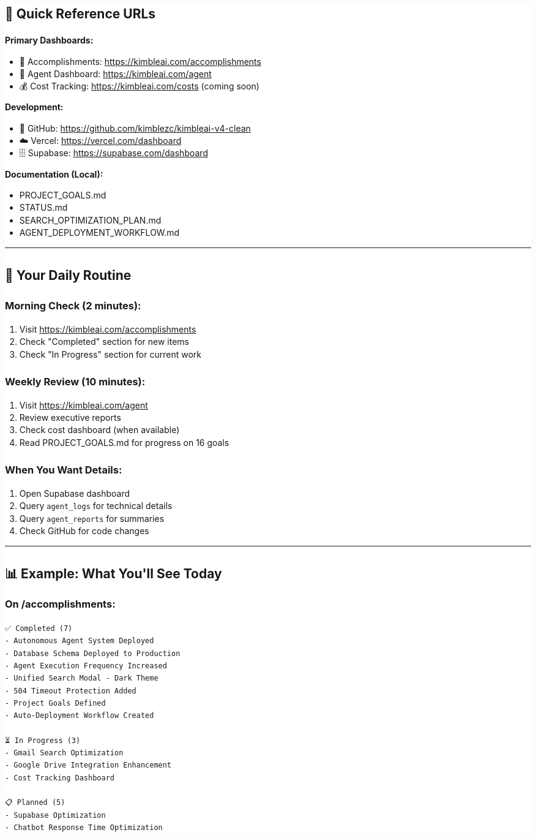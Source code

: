 
## 📱 Quick Reference URLs

**Primary Dashboards:**
- 🚀 Accomplishments: https://kimbleai.com/accomplishments
- 🤖 Agent Dashboard: https://kimbleai.com/agent
- 💰 Cost Tracking: https://kimbleai.com/costs (coming soon)

**Development:**
- 📁 GitHub: https://github.com/kimblezc/kimbleai-v4-clean
- ☁️ Vercel: https://vercel.com/dashboard
- 🗄️ Supabase: https://supabase.com/dashboard

**Documentation (Local):**
- PROJECT_GOALS.md
- STATUS.md
- SEARCH_OPTIMIZATION_PLAN.md
- AGENT_DEPLOYMENT_WORKFLOW.md

---

## 🎯 Your Daily Routine

### **Morning Check (2 minutes):**
1. Visit https://kimbleai.com/accomplishments
2. Check "Completed" section for new items
3. Check "In Progress" section for current work

### **Weekly Review (10 minutes):**
1. Visit https://kimbleai.com/agent
2. Review executive reports
3. Check cost dashboard (when available)
4. Read PROJECT_GOALS.md for progress on 16 goals

### **When You Want Details:**
1. Open Supabase dashboard
2. Query `agent_logs` for technical details
3. Query `agent_reports` for summaries
4. Check GitHub for code changes

---

## 📊 Example: What You'll See Today

### **On /accomplishments:**
```
✅ Completed (7)
- Autonomous Agent System Deployed
- Database Schema Deployed to Production
- Agent Execution Frequency Increased
- Unified Search Modal - Dark Theme
- 504 Timeout Protection Added
- Project Goals Defined
- Auto-Deployment Workflow Created

⏳ In Progress (3)
- Gmail Search Optimization
- Google Drive Integration Enhancement
- Cost Tracking Dashboard

📋 Planned (5)
- Supabase Optimization
- Chatbot Response Time Optimization
```